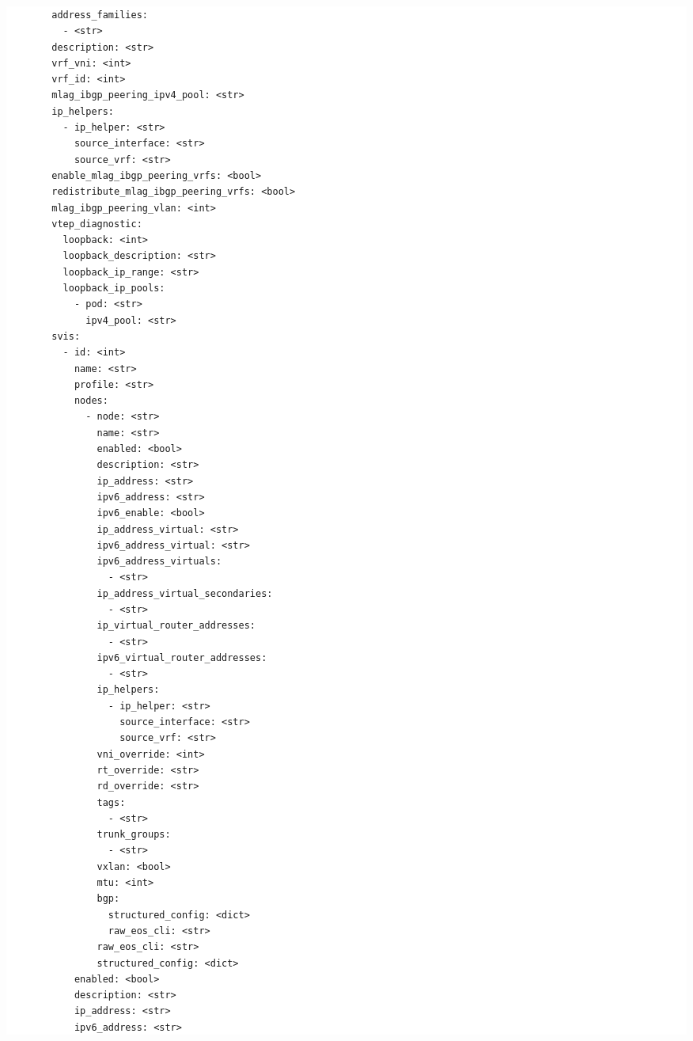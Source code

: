             address_families:
              - <str>
            description: <str>
            vrf_vni: <int>
            vrf_id: <int>
            mlag_ibgp_peering_ipv4_pool: <str>
            ip_helpers:
              - ip_helper: <str>
                source_interface: <str>
                source_vrf: <str>
            enable_mlag_ibgp_peering_vrfs: <bool>
            redistribute_mlag_ibgp_peering_vrfs: <bool>
            mlag_ibgp_peering_vlan: <int>
            vtep_diagnostic:
              loopback: <int>
              loopback_description: <str>
              loopback_ip_range: <str>
              loopback_ip_pools:
                - pod: <str>
                  ipv4_pool: <str>
            svis:
              - id: <int>
                name: <str>
                profile: <str>
                nodes:
                  - node: <str>
                    name: <str>
                    enabled: <bool>
                    description: <str>
                    ip_address: <str>
                    ipv6_address: <str>
                    ipv6_enable: <bool>
                    ip_address_virtual: <str>
                    ipv6_address_virtual: <str>
                    ipv6_address_virtuals:
                      - <str>
                    ip_address_virtual_secondaries:
                      - <str>
                    ip_virtual_router_addresses:
                      - <str>
                    ipv6_virtual_router_addresses:
                      - <str>
                    ip_helpers:
                      - ip_helper: <str>
                        source_interface: <str>
                        source_vrf: <str>
                    vni_override: <int>
                    rt_override: <str>
                    rd_override: <str>
                    tags:
                      - <str>
                    trunk_groups:
                      - <str>
                    vxlan: <bool>
                    mtu: <int>
                    bgp:
                      structured_config: <dict>
                      raw_eos_cli: <str>
                    raw_eos_cli: <str>
                    structured_config: <dict>
                enabled: <bool>
                description: <str>
                ip_address: <str>
                ipv6_address: <str>